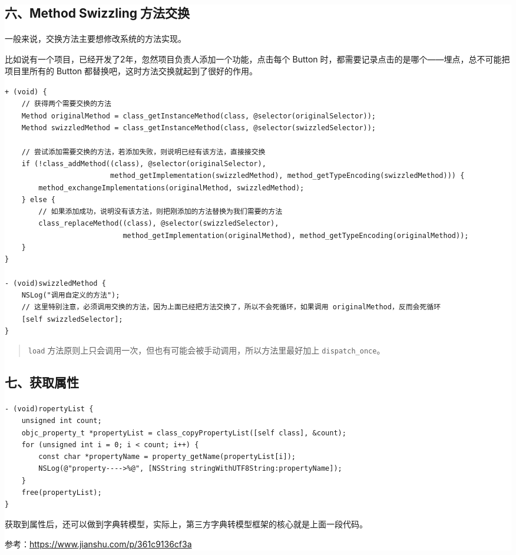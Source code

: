 ## 六、Method Swizzling 方法交换
一般来说，交换方法主要想修改系统的方法实现。

比如说有一个项目，已经开发了2年，忽然项目负责人添加一个功能，点击每个 Button 时，都需要记录点击的是哪个——埋点，总不可能把项目里所有的 Button 都替换吧，这时方法交换就起到了很好的作用。
```
+ (void) {
    // 获得两个需要交换的方法
    Method originalMethod = class_getInstanceMethod(class, @selector(originalSelector));
    Method swizzledMethod = class_getInstanceMethod(class, @selector(swizzledSelector));

    // 尝试添加需要交换的方法，若添加失败，则说明已经有该方法，直接接交换
    if (!class_addMethod((class), @selector(originalSelector), 
                         method_getImplementation(swizzledMethod), method_getTypeEncoding(swizzledMethod))) {             
        method_exchangeImplementations(originalMethod, swizzledMethod);         
    } else {
        // 如果添加成功，说明没有该方法，则把刚添加的方法替换为我们需要的方法
        class_replaceMethod((class), @selector(swizzledSelector),                                 
                            method_getImplementation(originalMethod), method_getTypeEncoding(originalMethod));            
    }
}

- (void)swizzledMethod {
    NSLog("调用自定义的方法");
    // 这里特别注意，必须调用交换的方法，因为上面已经把方法交换了，所以不会死循环，如果调用 originalMethod，反而会死循环
    [self swizzledSelector]; 
}
```
> `load` 方法原则上只会调用一次，但也有可能会被手动调用，所以方法里最好加上 `dispatch_once`。

## 七、获取属性

```
- (void)ropertyList {
    unsigned int count;
    objc_property_t *propertyList = class_copyPropertyList([self class], &count);
    for (unsigned int i = 0; i < count; i++) {
        const char *propertyName = property_getName(propertyList[i]);
        NSLog(@"property---->%@", [NSString stringWithUTF8String:propertyName]);
    }
    free(propertyList);
}
```
获取到属性后，还可以做到字典转模型，实际上，第三方字典转模型框架的核心就是上面一段代码。

参考：https://www.jianshu.com/p/361c9136cf3a
